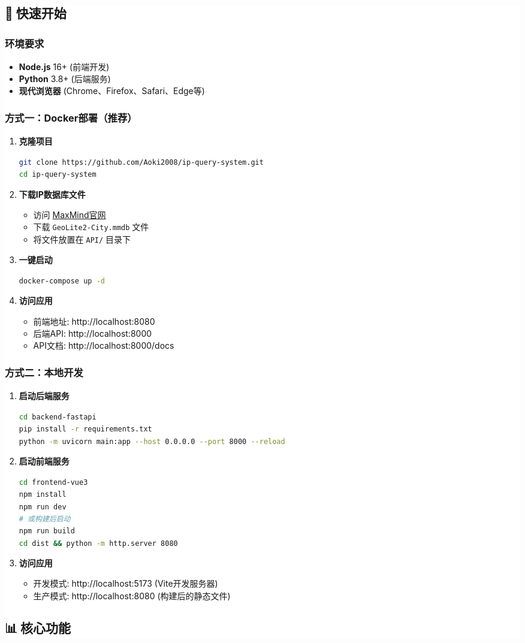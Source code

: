 ## 🚀 快速开始

### 环境要求

- **Node.js** 16+ (前端开发)
- **Python** 3.8+ (后端服务)
- **现代浏览器** (Chrome、Firefox、Safari、Edge等)

### 方式一：Docker部署（推荐）

1. **克隆项目**
   ```bash
   git clone https://github.com/Aoki2008/ip-query-system.git
   cd ip-query-system
   ```

2. **下载IP数据库文件**
   - 访问 [MaxMind官网](https://dev.maxmind.com/geoip/geolite2-free-geolocation-data)
   - 下载 `GeoLite2-City.mmdb` 文件
   - 将文件放置在 `API/` 目录下

3. **一键启动**
   ```bash
   docker-compose up -d
   ```

4. **访问应用**
   - 前端地址: http://localhost:8080
   - 后端API: http://localhost:8000
   - API文档: http://localhost:8000/docs

### 方式二：本地开发

1. **启动后端服务**
   ```bash
   cd backend-fastapi
   pip install -r requirements.txt
   python -m uvicorn main:app --host 0.0.0.0 --port 8000 --reload
   ```

2. **启动前端服务**
   ```bash
   cd frontend-vue3
   npm install
   npm run dev
   # 或构建后启动
   npm run build
   cd dist && python -m http.server 8080
   ```

3. **访问应用**
   - 开发模式: http://localhost:5173 (Vite开发服务器)
   - 生产模式: http://localhost:8080 (构建后的静态文件)

## 📊 核心功能
